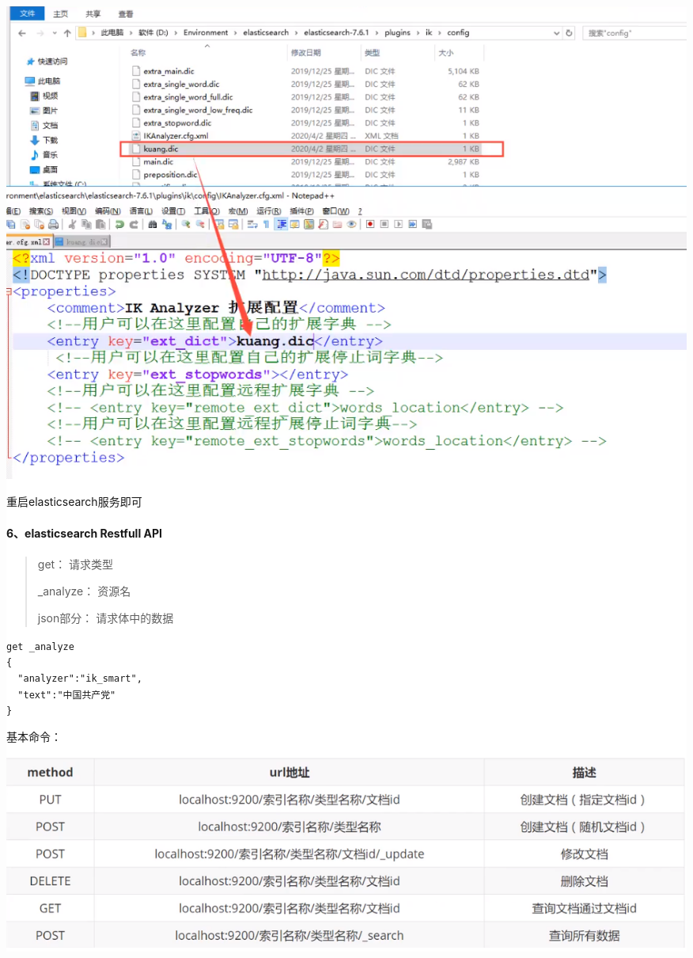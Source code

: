 ![image-20210412215206630](images/image-20210412215206630.png)

重启elasticsearch服务即可

#### 6、elasticsearch  Restfull API

> get： 请求类型
>
> _analyze： 资源名
>
> json部分： 请求体中的数据

```
get _analyze
{
  "analyzer":"ik_smart",
  "text":"中国共产党"
}
```

基本命令：

![image-20210412215639955](images/image-20210412215639955.png)
